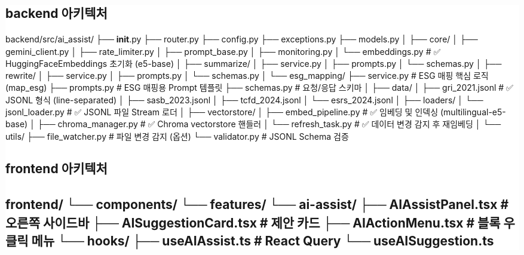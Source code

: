 ## backend 아키텍처
backend/src/ai_assist/
├── __init__.py
├── router.py
├── config.py
├── exceptions.py
├── models.py
│
├── core/
│   ├── gemini_client.py
│   ├── rate_limiter.py
│   ├── prompt_base.py
│   ├── monitoring.py
│   └── embeddings.py              # ✅ HuggingFaceEmbeddings 초기화 (e5-base)
│
├── summarize/
│   ├── service.py
│   ├── prompts.py
│   └── schemas.py
│
├── rewrite/
│   ├── service.py
│   ├── prompts.py
│   └── schemas.py
│
└── esg_mapping/
    ├── service.py                 # ESG 매핑 핵심 로직 (map_esg)
    ├── prompts.py                 # ESG 매핑용 Prompt 템플릿
    ├── schemas.py                 # 요청/응답 스키마
    │
    ├── data/
    │   ├── gri_2021.jsonl         # ✅ JSONL 형식 (line-separated)
    │   ├── sasb_2023.jsonl
    │   ├── tcfd_2024.jsonl
    │   └── esrs_2024.jsonl
    │
    ├── loaders/
    │   └── jsonl_loader.py        # ✅ JSONL 파일 Stream 로더
    │
    ├── vectorstore/
    │   ├── embed_pipeline.py      # ✅ 임베딩 및 인덱싱 (multilingual-e5-base)
    │   ├── chroma_manager.py      # ✅ Chroma vectorstore 핸들러
    │   └── refresh_task.py        # ✅ 데이터 변경 감지 후 재임베딩
    │
    └── utils/
        ├── file_watcher.py        # 파일 변경 감지 (옵션)
        └── validator.py           # JSONL Schema 검증


## frontend 아키텍처
frontend/
└── components/
    └── features/
        └── ai-assist/
            ├── AIAssistPanel.tsx        # 오른쪽 사이드바
            ├── AISuggestionCard.tsx     # 제안 카드
            ├── AIActionMenu.tsx         # 블록 우클릭 메뉴
            └── hooks/
                ├── useAIAssist.ts       # React Query
                └── useAISuggestion.ts
---
